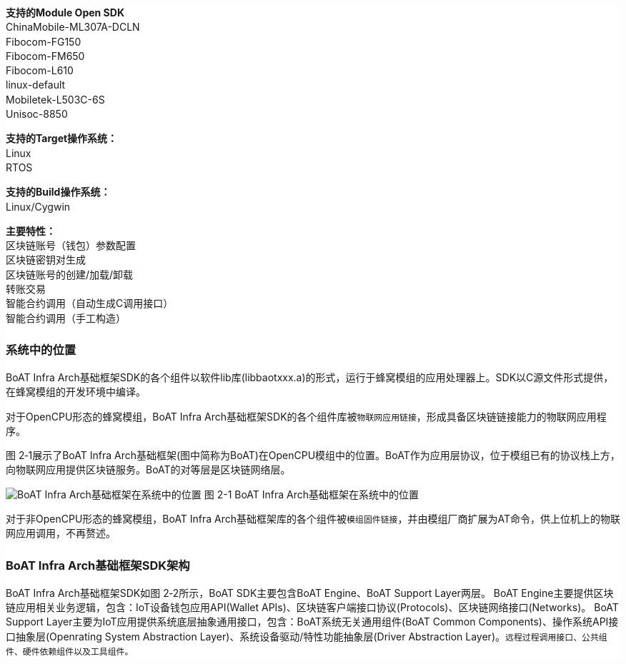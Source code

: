 **支持的Module Open SDK**  
ChinaMobile-ML307A-DCLN  
Fibocom-FG150  
Fibocom-FM650  
Fibocom-L610  
linux-default  
Mobiletek-L503C-6S  
Unisoc-8850   

**支持的Target操作系统：**  
Linux  
RTOS

**支持的Build操作系统：**  
Linux/Cygwin  

**主要特性：**  
区块链账号（钱包）参数配置  
区块链密钥对生成  
区块链账号的创建/加载/卸载  
转账交易  
智能合约调用（自动生成C调用接口）  
智能合约调用（手工构造）  


### 系统中的位置

BoAT Infra Arch基础框架SDK的各个组件以软件lib库(libbaotxxx.a)的形式，运行于蜂窝模组的应用处理器上。SDK以C源文件形式提供，在蜂窝模组的开发环境中编译。  

对于OpenCPU形态的蜂窝模组，BoAT Infra Arch基础框架SDK的各个组件库被`物联网应用链接`，形成具备区块链链接能力的物联网应用程序。  

图 2‑1展示了BoAT Infra Arch基础框架(图中简称为BoAT)在OpenCPU模组中的位置。BoAT作为应用层协议，位于模组已有的协议栈上方，向物联网应用提供区块链服务。BoAT的对等层是区块链网络层。  

![BoAT Infra Arch基础框架在系统中的位置](https://aitos-io.github.io/BoAT-X-Framework/zh-cn/images/BoAT_User_Guide_cn-F2-1-BoAT_in_system.png)
图 2-1 BoAT Infra Arch基础框架在系统中的位置

对于非OpenCPU形态的蜂窝模组，BoAT Infra Arch基础框架库的各个组件被`模组固件链接`，并由模组厂商扩展为AT命令，供上位机上的物联网应用调用，不再赘述。  

### BoAT Infra Arch基础框架SDK架构
BoAT Infra Arch基础框架SDK如图 2‑2所示，BoAT SDK主要包含BoAT Engine、BoAT Support Layer两层。
BoAT Engine主要提供区块链应用相关业务逻辑，包含：IoT设备钱包应用API(Wallet APIs)、区块链客户端接口协议(Protocols)、区块链网络接口(Networks)。
BoAT Support Layer主要为IoT应用提供系统底层抽象通用接口，包含：BoAT系统无关通用组件(BoAT Common Components)、操作系统API接口抽象层(Openrating System Abstraction Layer)、系统设备驱动/特性功能抽象层(Driver Abstraction Layer)。`远程过程调用接口、公共组件、硬件依赖组件以及工具组件。`
